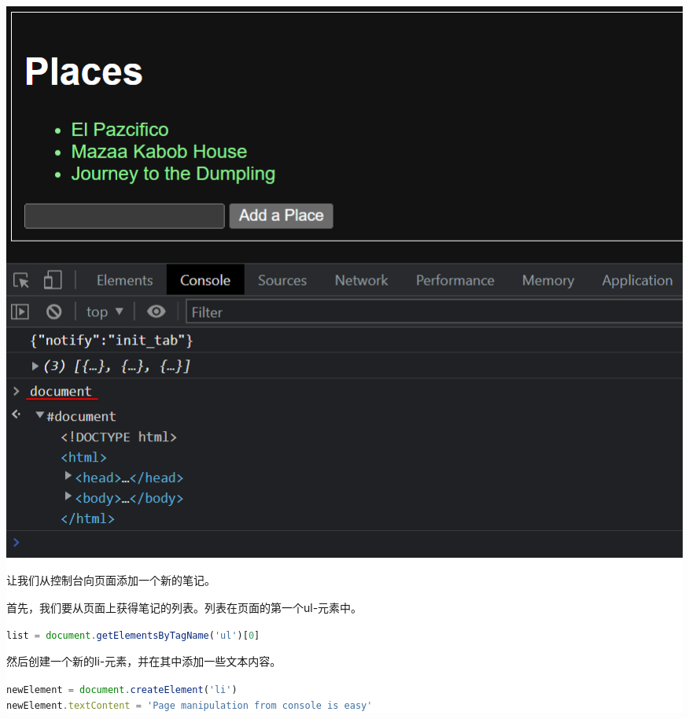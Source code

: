 ![](../../images/0/15e.png)


 让我们从控制台向页面添加一个新的笔记。


 首先，我们要从页面上获得笔记的列表。列表在页面的第一个ul-元素中。


```js
list = document.getElementsByTagName('ul')[0]
```


 然后创建一个新的li-元素，并在其中添加一些文本内容。

```js
newElement = document.createElement('li')
newElement.textContent = 'Page manipulation from console is easy'
```
